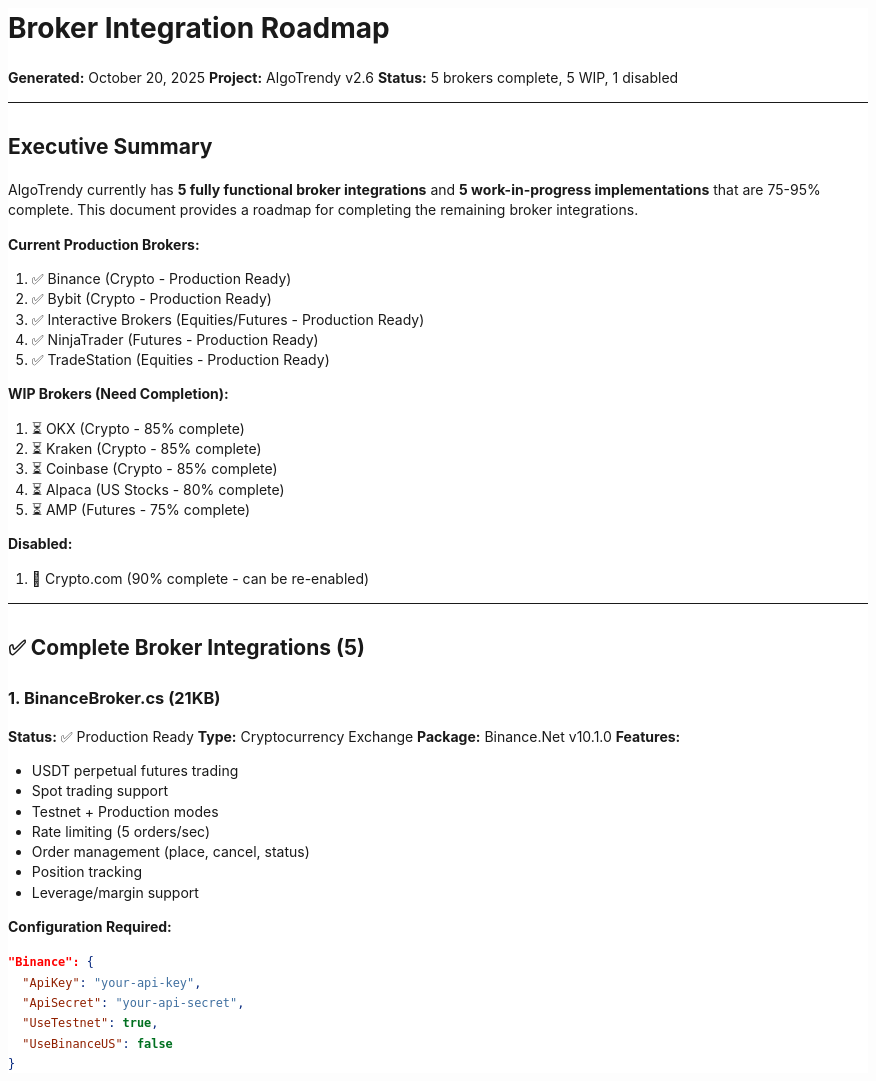 # Broker Integration Roadmap

**Generated:** October 20, 2025
**Project:** AlgoTrendy v2.6
**Status:** 5 brokers complete, 5 WIP, 1 disabled

---

## Executive Summary

AlgoTrendy currently has **5 fully functional broker integrations** and **5 work-in-progress implementations** that are 75-95% complete. This document provides a roadmap for completing the remaining broker integrations.

**Current Production Brokers:**
1. ✅ Binance (Crypto - Production Ready)
2. ✅ Bybit (Crypto - Production Ready)
3. ✅ Interactive Brokers (Equities/Futures - Production Ready)
4. ✅ NinjaTrader (Futures - Production Ready)
5. ✅ TradeStation (Equities - Production Ready)

**WIP Brokers (Need Completion):**
1. ⏳ OKX (Crypto - 85% complete)
2. ⏳ Kraken (Crypto - 85% complete)
3. ⏳ Coinbase (Crypto - 85% complete)
4. ⏳ Alpaca (US Stocks - 80% complete)
5. ⏳ AMP (Futures - 75% complete)

**Disabled:**
1. 🚫 Crypto.com (90% complete - can be re-enabled)

---

## ✅ Complete Broker Integrations (5)

### 1. BinanceBroker.cs (21KB)
**Status:** ✅ Production Ready
**Type:** Cryptocurrency Exchange
**Package:** Binance.Net v10.1.0
**Features:**
- USDT perpetual futures trading
- Spot trading support
- Testnet + Production modes
- Rate limiting (5 orders/sec)
- Order management (place, cancel, status)
- Position tracking
- Leverage/margin support

**Configuration Required:**
```json
"Binance": {
  "ApiKey": "your-api-key",
  "ApiSecret": "your-api-secret",
  "UseTestnet": true,
  "UseBinanceUS": false
}
```
